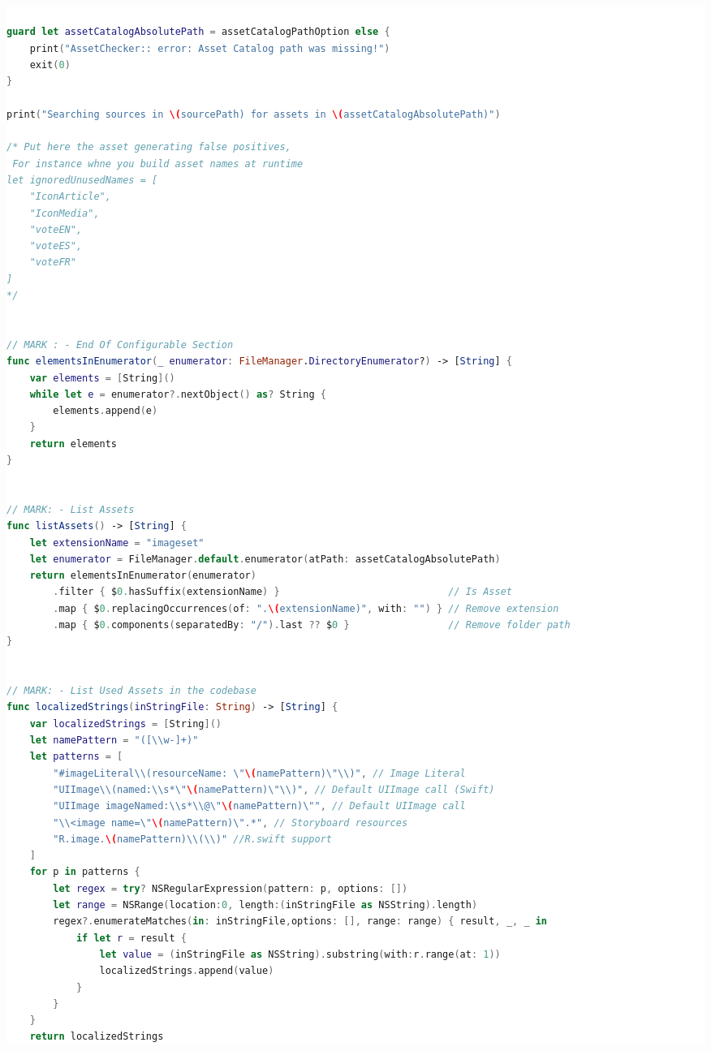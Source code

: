 ```swift

guard let assetCatalogAbsolutePath = assetCatalogPathOption else {
    print("AssetChecker:: error: Asset Catalog path was missing!")
    exit(0)
}

print("Searching sources in \(sourcePath) for assets in \(assetCatalogAbsolutePath)")

/* Put here the asset generating false positives, 
 For instance whne you build asset names at runtime
let ignoredUnusedNames = [
    "IconArticle",
    "IconMedia",
    "voteEN",
    "voteES",
    "voteFR"
] 
*/


// MARK : - End Of Configurable Section
func elementsInEnumerator(_ enumerator: FileManager.DirectoryEnumerator?) -> [String] {
    var elements = [String]()
    while let e = enumerator?.nextObject() as? String {
        elements.append(e)
    }
    return elements
}


// MARK: - List Assets
func listAssets() -> [String] {
    let extensionName = "imageset"
    let enumerator = FileManager.default.enumerator(atPath: assetCatalogAbsolutePath)
    return elementsInEnumerator(enumerator)
        .filter { $0.hasSuffix(extensionName) }                             // Is Asset
        .map { $0.replacingOccurrences(of: ".\(extensionName)", with: "") } // Remove extension
        .map { $0.components(separatedBy: "/").last ?? $0 }                 // Remove folder path
}


// MARK: - List Used Assets in the codebase
func localizedStrings(inStringFile: String) -> [String] {
    var localizedStrings = [String]()
    let namePattern = "([\\w-]+)"
    let patterns = [
        "#imageLiteral\\(resourceName: \"\(namePattern)\"\\)", // Image Literal
        "UIImage\\(named:\\s*\"\(namePattern)\"\\)", // Default UIImage call (Swift)
        "UIImage imageNamed:\\s*\\@\"\(namePattern)\"", // Default UIImage call 
        "\\<image name=\"\(namePattern)\".*", // Storyboard resources
        "R.image.\(namePattern)\\(\\)" //R.swift support
    ]
    for p in patterns {
        let regex = try? NSRegularExpression(pattern: p, options: [])
        let range = NSRange(location:0, length:(inStringFile as NSString).length)
        regex?.enumerateMatches(in: inStringFile,options: [], range: range) { result, _, _ in
            if let r = result {
                let value = (inStringFile as NSString).substring(with:r.range(at: 1))
                localizedStrings.append(value)
            }
        }
    }
    return localizedStrings
```